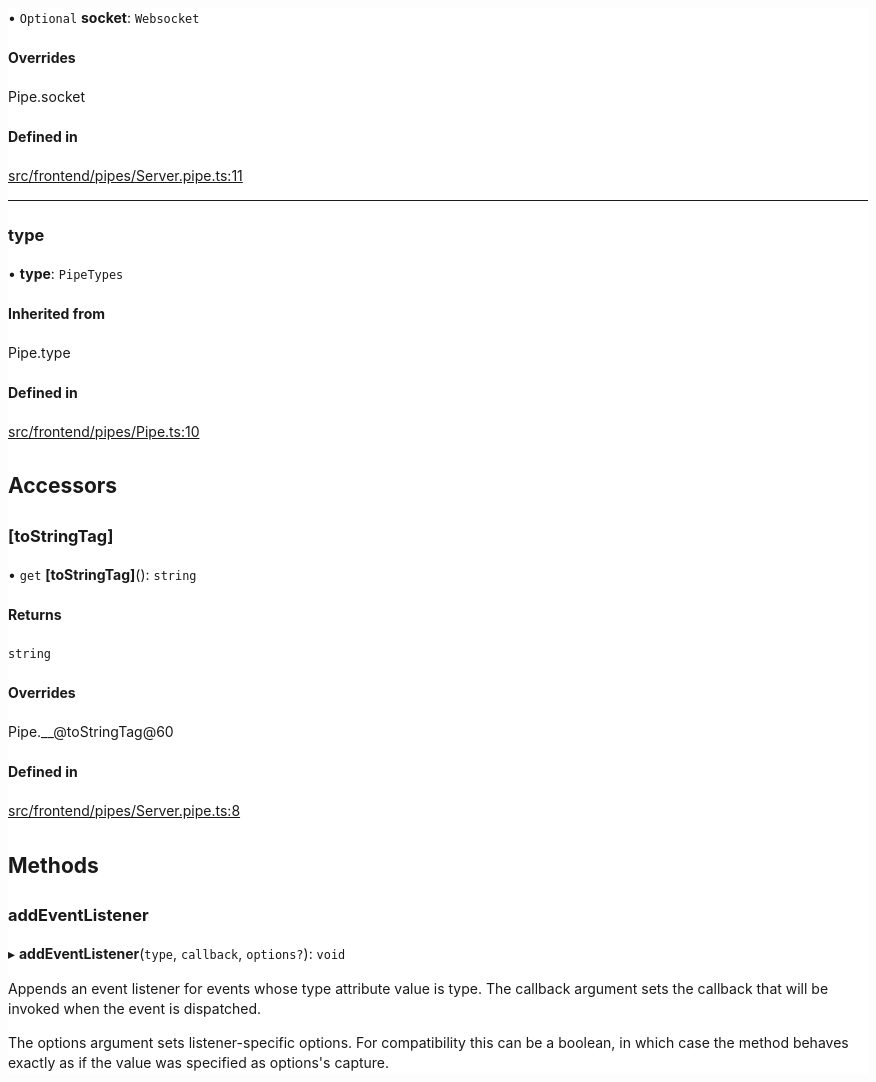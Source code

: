 • `Optional` **socket**: `Websocket`

#### Overrides

Pipe.socket

#### Defined in

[src/frontend/pipes/Server.pipe.ts:11](https://github.com/brainsatplay/datastreams-api/blob/3bb0d1d/src/frontend/pipes/Server.pipe.ts#L11)

___

### type

• **type**: `PipeTypes`

#### Inherited from

Pipe.type

#### Defined in

[src/frontend/pipes/Pipe.ts:10](https://github.com/brainsatplay/datastreams-api/blob/3bb0d1d/src/frontend/pipes/Pipe.ts#L10)

## Accessors

### [toStringTag]

• `get` **[toStringTag]**(): `string`

#### Returns

`string`

#### Overrides

Pipe.\_\_@toStringTag@60

#### Defined in

[src/frontend/pipes/Server.pipe.ts:8](https://github.com/brainsatplay/datastreams-api/blob/3bb0d1d/src/frontend/pipes/Server.pipe.ts#L8)

## Methods

### addEventListener

▸ **addEventListener**(`type`, `callback`, `options?`): `void`

Appends an event listener for events whose type attribute value is type. The callback argument sets the callback that will be invoked when the event is dispatched.

The options argument sets listener-specific options. For compatibility this can be a boolean, in which case the method behaves exactly as if the value was specified as options's capture.
